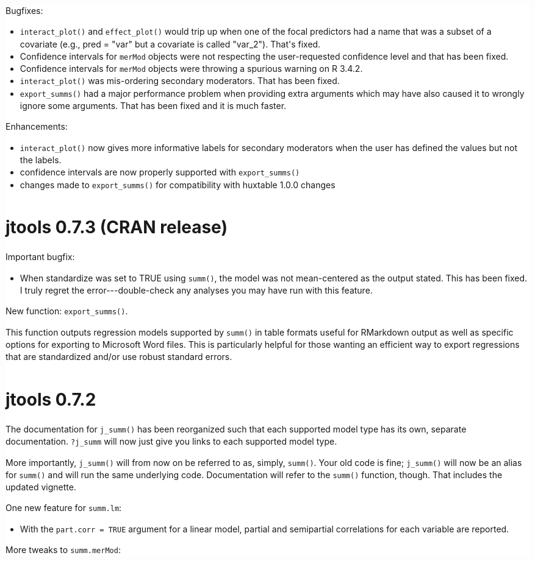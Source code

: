 Bugfixes:

* `interact_plot()` and `effect_plot()` would trip up when one of the focal
predictors had a name that was a subset of a covariate (e.g., pred = "var" 
but a covariate is called "var_2"). That's fixed.
* Confidence intervals for `merMod` objects were not respecting the 
user-requested confidence level and that has been fixed.
* Confidence intervals for `merMod` objects were throwing a
spurious warning on R 3.4.2.
* `interact_plot()` was mis-ordering secondary moderators. That has been fixed.
* `export_summs()` had a major performance problem when providing extra arguments
which may have also caused it to wrongly ignore some arguments. That has been 
fixed and it is much faster.

Enhancements:
* `interact_plot()` now gives more informative labels for secondary moderators 
when the user has defined the values but not the labels.
* confidence intervals are now properly supported with `export_summs()`
* changes made to `export_summs()` for compatibility with huxtable 1.0.0 changes

# jtools 0.7.3 (CRAN release)

Important bugfix:

* When standardize was set to TRUE using `summ()`, the model was not 
mean-centered as the output stated. This has been fixed. I truly regret the
error---double-check any analyses you may have run with this feature.

New function: `export_summs()`. 

This function outputs regression models supported
by `summ()` in table formats useful for RMarkdown output as well as specific 
options for exporting to Microsoft Word files. This is particularly helpful for
those wanting an efficient way to export regressions that are standardized 
and/or use robust standard errors. 


# jtools 0.7.2

The documentation for `j_summ()` has been reorganized such that each supported
model type has its own, separate documentation. `?j_summ` will now just give you
links to each supported model type.

More importantly, `j_summ()` will from now on be referred to as, simply, 
`summ()`. Your old code is fine; `j_summ()` will now be an alias for `summ()`
and will run the same underlying code. Documentation will refer to the `summ()`
function, though. That includes the updated vignette.

One new feature for `summ.lm`:

* With the `part.corr = TRUE` argument for a linear model, partial and 
semipartial correlations for each variable are reported.

More tweaks to `summ.merMod`:
